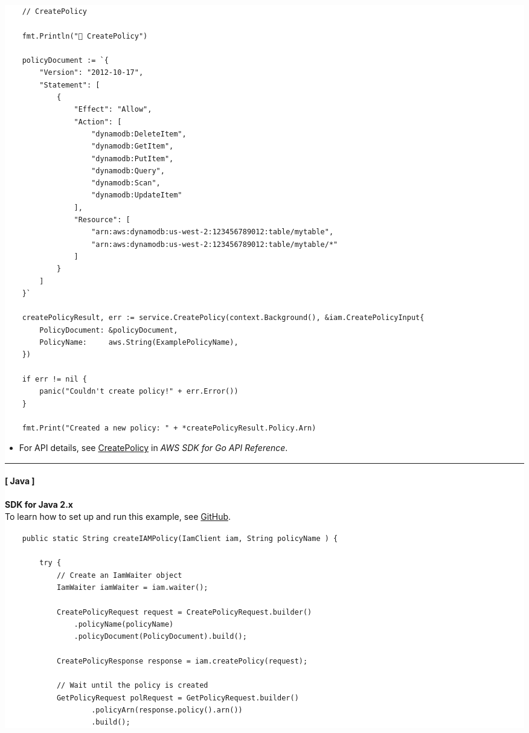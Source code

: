```
	// CreatePolicy

	fmt.Println("🔐 CreatePolicy")

	policyDocument := `{
		"Version": "2012-10-17",
		"Statement": [
			{
				"Effect": "Allow",
				"Action": [
					"dynamodb:DeleteItem",
					"dynamodb:GetItem",
					"dynamodb:PutItem",
					"dynamodb:Query",
					"dynamodb:Scan",
					"dynamodb:UpdateItem"
				],
				"Resource": [
					"arn:aws:dynamodb:us-west-2:123456789012:table/mytable",
					"arn:aws:dynamodb:us-west-2:123456789012:table/mytable/*"
				]
			}
		]
	}`

	createPolicyResult, err := service.CreatePolicy(context.Background(), &iam.CreatePolicyInput{
		PolicyDocument: &policyDocument,
		PolicyName:     aws.String(ExamplePolicyName),
	})

	if err != nil {
		panic("Couldn't create policy!" + err.Error())
	}

	fmt.Print("Created a new policy: " + *createPolicyResult.Policy.Arn)
```
+  For API details, see [CreatePolicy](https://pkg.go.dev/github.com/aws/aws-sdk-go-v2/service/iam#Client.CreatePolicy) in *AWS SDK for Go API Reference*\. 

------
#### [ Java ]

**SDK for Java 2\.x**  
 To learn how to set up and run this example, see [GitHub](https://github.com/awsdocs/aws-doc-sdk-examples/tree/main/javav2/example_code/iam#readme)\. 
  

```
    public static String createIAMPolicy(IamClient iam, String policyName ) {

        try {
            // Create an IamWaiter object
            IamWaiter iamWaiter = iam.waiter();

            CreatePolicyRequest request = CreatePolicyRequest.builder()
                .policyName(policyName)
                .policyDocument(PolicyDocument).build();

            CreatePolicyResponse response = iam.createPolicy(request);

            // Wait until the policy is created
            GetPolicyRequest polRequest = GetPolicyRequest.builder()
                    .policyArn(response.policy().arn())
                    .build();
```